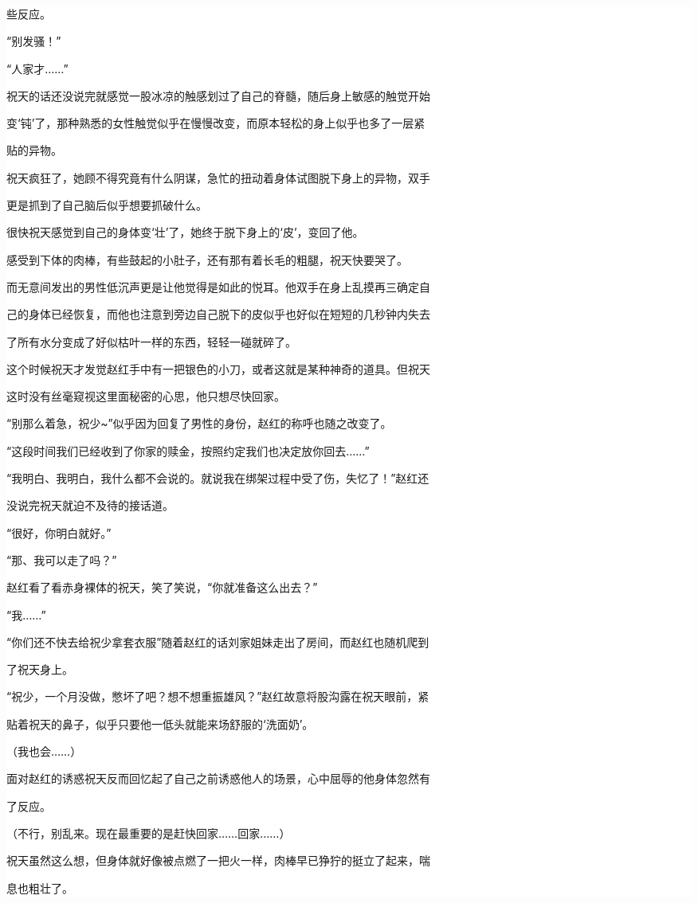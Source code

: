 些反应。

“别发骚！”

“人家才……”

祝天的话还没说完就感觉一股冰凉的触感划过了自己的脊髓，随后身上敏感的触觉开始

变‘钝’了，那种熟悉的女性触觉似乎在慢慢改变，而原本轻松的身上似乎也多了一层紧

贴的异物。

祝天疯狂了，她顾不得究竟有什么阴谋，急忙的扭动着身体试图脱下身上的异物，双手

更是抓到了自己脑后似乎想要抓破什么。

很快祝天感觉到自己的身体变‘壮’了，她终于脱下身上的‘皮’，变回了他。

感受到下体的肉棒，有些鼓起的小肚子，还有那有着长毛的粗腿，祝天快要哭了。

而无意间发出的男性低沉声更是让他觉得是如此的悦耳。他双手在身上乱摸再三确定自

己的身体已经恢复，而他也注意到旁边自己脱下的皮似乎也好似在短短的几秒钟内失去

了所有水分变成了好似枯叶一样的东西，轻轻一碰就碎了。

这个时候祝天才发觉赵红手中有一把银色的小刀，或者这就是某种神奇的道具。但祝天

这时没有丝毫窥视这里面秘密的心思，他只想尽快回家。

“别那么着急，祝少~”似乎因为回复了男性的身份，赵红的称呼也随之改变了。

“这段时间我们已经收到了你家的赎金，按照约定我们也决定放你回去……”

“我明白、我明白，我什么都不会说的。就说我在绑架过程中受了伤，失忆了！”赵红还

没说完祝天就迫不及待的接话道。

“很好，你明白就好。”

“那、我可以走了吗？”

赵红看了看赤身裸体的祝天，笑了笑说，“你就准备这么出去？”

“我……”

“你们还不快去给祝少拿套衣服”随着赵红的话刘家姐妹走出了房间，而赵红也随机爬到

了祝天身上。

“祝少，一个月没做，憋坏了吧？想不想重振雄风？”赵红故意将股沟露在祝天眼前，紧

贴着祝天的鼻子，似乎只要他一低头就能来场舒服的‘洗面奶’。

（我也会……）

面对赵红的诱惑祝天反而回忆起了自己之前诱惑他人的场景，心中屈辱的他身体忽然有

了反应。

（不行，别乱来。现在最重要的是赶快回家……回家……）

祝天虽然这么想，但身体就好像被点燃了一把火一样，肉棒早已狰狞的挺立了起来，喘

息也粗壮了。
